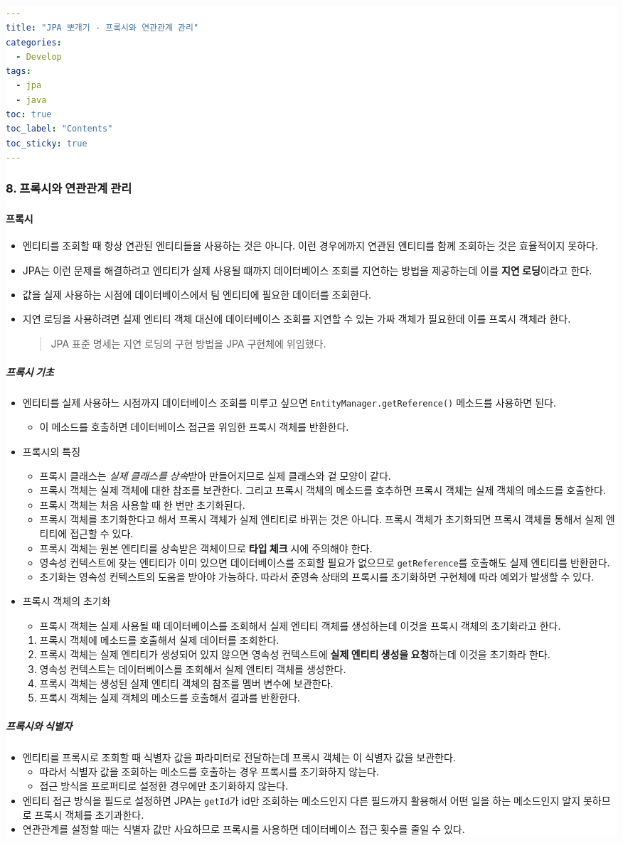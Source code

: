 ```yaml
---
title: "JPA 뽀개기 - 프록시와 연관관계 관리"
categories:
  - Develop
tags:
  - jpa
  - java
toc: true
toc_label: "Contents"
toc_sticky: true
---
```


### 8. 프록시와 연관관계 관리

#### 프록시

* 엔티티를 조회할 때 항상 연관된 엔티티들을 사용하는 것은 아니다. 이런 경우에까지 연관된 엔티티를 함께 조회하는 것은 효율적이지 못하다.

* JPA는 이런 문제를 해결하려고 엔티티가 실제 사용될 떄까지 데이터베이스 조회를 지연하는 방법을 제공하는데 이를 **지연 로딩**이라고 한다.

* 값을 실제 사용하는 시점에 데이터베이스에서 팀 엔티티에 필요한 데이터를 조회한다.

* 지연 로딩을 사용하려면 실제 엔티티 객체 대신에 데이터베이스 조회를 지연할 수 있는 가짜 객체가 필요한데 이를 프록시 객체라 한다.

  > JPA 표준 명세는 지연 로딩의 구현 방법을 JPA 구현체에 위임했다.

##### 프록시 기초

* 엔티티를 실제 사용하느 시점까지 데이터베이스 조회를 미루고 싶으면 `EntityManager.getReference()` 메소드를 사용하면 된다.

  * 이 메소드를 호출하면 데이터베이스 접근을 위임한 프록시 객체를 반환한다.

* 프록시의 특징

  * 프록시 클래스는 *실제 클래스를 상속*받아 만들어지므로 실제 클래스와 겉 모양이 같다.
  * 프록시 객체는 실제 객체에 대한 참조를 보관한다. 그리고 프록시 객체의 메소드를 호추하면 프록시 객체는 실제 객체의 메소드를 호출한다.
  * 프록시 객체는 처음 사용할 때 한 번만 초기화된다.
  * 프록시 객체를 초기화한다고 해서 프록시 객체가 실제 엔티티로 바뀌는 것은 아니다. 프록시 객체가 초기화되면 프록시 객체를 통해서 실제 엔티티에 접근할 수 있다.
  * 프록시 객체는 원본 엔티티를 상속받은 객체이므로 **타입 체크** 시에 주의해야 한다.
  * 영속성 컨텍스트에 찾는 엔티티가 이미 있으면 데이터베이스를 조회할 필요가 없으므로 `getReference`를 호출해도 실제 엔티티를 반환한다.
  * 초기화는 영속성 컨텍스트의 도움을 받아야 가능하다. 따라서 준영속 상태의 프록시를 초기화하면 구현체에 따라 예외가 발생할 수 있다.

* 프록시 객체의 초기화

  * 프록시 객체는 실제 사용될 때 데이터베이스를 조회해서 실제 엔티티 객체를 생성하는데 이것을 프록시 객체의 초기화라고 한다.

  1. 프록시 객체에 메소드를 호출해서 실제 데이터를 조회한다.
  2. 프록시 객체는 실제 엔티티가 생성되어 있지 않으면 영속성 컨텍스트에 **실제 엔티티 생성을 요청**하는데 이것을 초기화라 한다.
  3. 영속성 컨텍스트는 데이터베이스를 조회해서 실제 엔티티 객체를 생성한다.
  4. 프록시 객체는 생성된 실제 엔티티 객체의 참조를 멤버 변수에 보관한다.
  5. 프록시 객체는 실제 객체의 메소드를 호출해서 결과를 반환한다.

##### 프록시와 식별자

* 엔티티를 프록시로 조회할 때 식별자 값을 파라미터로 전달하는데 프록시 객체는 이 식별자 값을 보관한다.
  * 따라서 식별자 값을 조회하는 메소드를 호출하는 경우 프록시를 초기화하지 않는다.
  * 접근 방식을 프로퍼티로 설정한 경우에만 초기화하지 않는다.
* 엔티티 접근 방식을 필드로 설정하면 JPA는 `getId`가 id만 조회하는 메소드인지 다른 필드까지 활용해서 어떤 일을 하는 메소드인지 알지 못하므로 프록시 객체를 초기과한다.
* 연관관계를 설정할 때는 식별자 값만 사요하므로 프록시를 사용하면 데이터베이스 접근 횟수를 줄일 수 있다.
